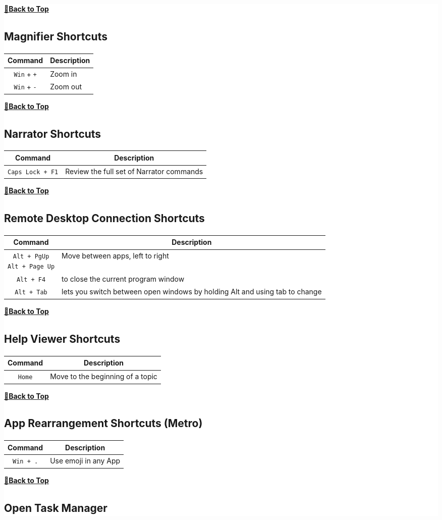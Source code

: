 **[🔼Back to Top](#table-of-contents)**

## Magnifier Shortcuts

| Command | Description |
| :-----: | ----------- |
| `Win` + `+` | Zoom in |
| `Win` + `-` | Zoom out |

**[🔼Back to Top](#table-of-contents)**

## Narrator Shortcuts

| Command | Description |
| :-----: | ----------- |
| `Caps Lock + F1` | Review the full set of Narrator commands |

**[🔼Back to Top](#table-of-contents)**

## Remote Desktop Connection Shortcuts

| Command | Description |
| :-----: | ----------- |
| `Alt + PgUp` <br /> `Alt + Page Up` | Move between apps, left to right |
| `Alt + F4` | to close the current program window |
| `Alt + Tab` | lets you switch between open windows by holding Alt and using tab to change |

**[🔼Back to Top](#table-of-contents)**

## Help Viewer Shortcuts

| Command | Description |
| :-----: | ----------- |
| `Home` | Move to the beginning of a topic |

**[🔼Back to Top](#table-of-contents)**

## App Rearrangement Shortcuts (Metro)

| Command | Description |
| :-----: | ----------- |
| `Win + .` | Use emoji in any App |

**[🔼Back to Top](#table-of-contents)**

## Open Task Manager
